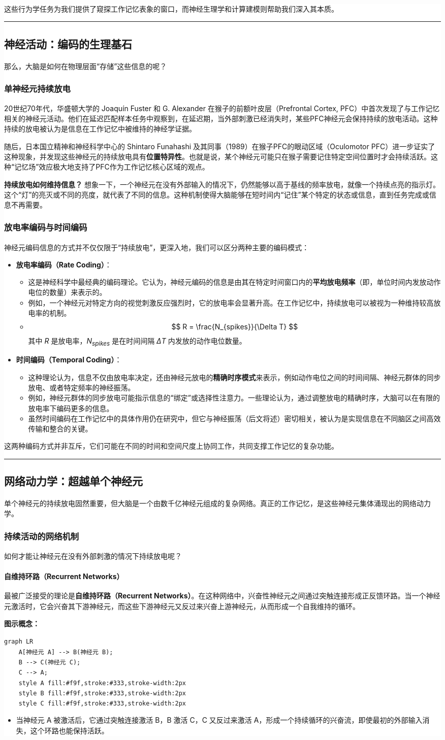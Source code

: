 这些行为学任务为我们提供了窥探工作记忆表象的窗口，而神经生理学和计算建模则帮助我们深入其本质。

---

## 神经活动：编码的生理基石

那么，大脑是如何在物理层面“存储”这些信息的呢？

### 单神经元持续放电

20世纪70年代，华盛顿大学的 Joaquín Fuster 和 G. Alexander 在猴子的前额叶皮层（Prefrontal Cortex, PFC）中首次发现了与工作记忆相关的神经元活动。他们在延迟匹配样本任务中观察到，在延迟期，当外部刺激已经消失时，某些PFC神经元会保持持续的放电活动。这种持续的放电被认为是信息在工作记忆中被维持的神经学证据。

随后，日本国立精神和神经科学中心的 Shintaro Funahashi 及其同事（1989）在猴子PFC的眼动区域（Oculomotor PFC）进一步证实了这种现象，并发现这些神经元的持续放电具有**位置特异性**。也就是说，某个神经元可能只在猴子需要记住特定空间位置时才会持续活跃。这种“记忆场”效应极大地支持了PFC作为工作记忆核心区域的观点。

**持续放电如何维持信息？** 想象一下，一个神经元在没有外部输入的情况下，仍然能够以高于基线的频率放电，就像一个持续点亮的指示灯。这个“灯”的亮灭或不同的亮度，就代表了不同的信息。这种机制使得大脑能够在短时间内“记住”某个特定的状态或信息，直到任务完成或信息不再需要。

### 放电率编码与时间编码

神经元编码信息的方式并不仅仅限于“持续放电”，更深入地，我们可以区分两种主要的编码模式：

*   **放电率编码（Rate Coding）**：
    *   这是神经科学中最经典的编码理论。它认为，神经元编码的信息是由其在特定时间窗口内的**平均放电频率**（即，单位时间内发放动作电位的数量）来表示的。
    *   例如，一个神经元对特定方向的视觉刺激反应强烈时，它的放电率会显著升高。在工作记忆中，持续放电可以被视为一种维持较高放电率的机制。
    *   $$ R = \frac{N_{spikes}}{\Delta T} $$
        其中 $R$ 是放电率，$N_{spikes}$ 是在时间间隔 $\Delta T$ 内发放的动作电位数量。

*   **时间编码（Temporal Coding）**：
    *   这种理论认为，信息不仅由放电率决定，还由神经元放电的**精确时序模式**来表示，例如动作电位之间的时间间隔、神经元群体的同步放电、或者特定频率的神经振荡。
    *   例如，神经元群体的同步放电可能指示信息的“绑定”或选择性注意力。一些理论认为，通过调整放电的精确时序，大脑可以在有限的放电率下编码更多的信息。
    *   虽然时间编码在工作记忆中的具体作用仍在研究中，但它与神经振荡（后文将述）密切相关，被认为是实现信息在不同脑区之间高效传输和整合的关键。

这两种编码方式并非互斥，它们可能在不同的时间和空间尺度上协同工作，共同支撑工作记忆的复杂功能。

---

## 网络动力学：超越单个神经元

单个神经元的持续放电固然重要，但大脑是一个由数千亿神经元组成的复杂网络。真正的工作记忆，是这些神经元集体涌现出的网络动力学。

### 持续活动的网络机制

如何才能让神经元在没有外部刺激的情况下持续放电呢？

#### 自维持环路（Recurrent Networks）

最被广泛接受的理论是**自维持环路（Recurrent Networks）**。在这种网络中，兴奋性神经元之间通过突触连接形成正反馈环路。当一个神经元激活时，它会兴奋其下游神经元，而这些下游神经元又反过来兴奋上游神经元，从而形成一个自我维持的循环。

**图示概念：**

```mermaid
graph LR
    A[神经元 A] --> B(神经元 B);
    B --> C(神经元 C);
    C --> A;
    style A fill:#f9f,stroke:#333,stroke-width:2px
    style B fill:#f9f,stroke:#333,stroke-width:2px
    style C fill:#f9f,stroke:#333,stroke-width:2px
```
*   当神经元 A 被激活后，它通过突触连接激活 B，B 激活 C，C 又反过来激活 A，形成一个持续循环的兴奋流，即使最初的外部输入消失，这个环路也能保持活跃。
